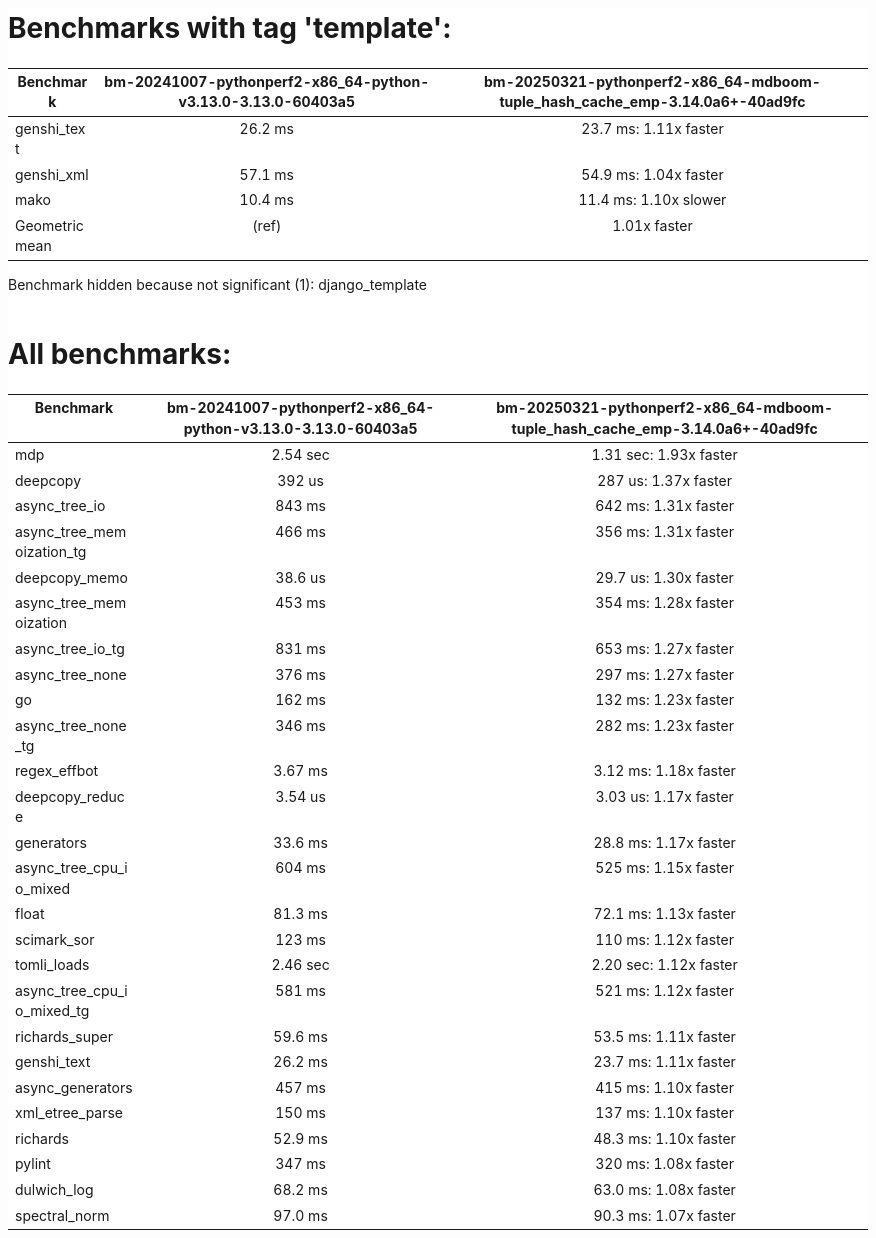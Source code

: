Benchmarks with tag 'template':
===============================

| Benchmark      | bm-20241007-pythonperf2-x86_64-python-v3.13.0-3.13.0-60403a5 | bm-20250321-pythonperf2-x86_64-mdboom-tuple_hash_cache_emp-3.14.0a6+-40ad9fc |
|----------------|:------------------------------------------------------------:|:----------------------------------------------------------------------------:|
| genshi_text    | 26.2 ms                                                      | 23.7 ms: 1.11x faster                                                        |
| genshi_xml     | 57.1 ms                                                      | 54.9 ms: 1.04x faster                                                        |
| mako           | 10.4 ms                                                      | 11.4 ms: 1.10x slower                                                        |
| Geometric mean | (ref)                                                        | 1.01x faster                                                                 |

Benchmark hidden because not significant (1): django_template

All benchmarks:
===============

| Benchmark                  | bm-20241007-pythonperf2-x86_64-python-v3.13.0-3.13.0-60403a5 | bm-20250321-pythonperf2-x86_64-mdboom-tuple_hash_cache_emp-3.14.0a6+-40ad9fc |
|----------------------------|:------------------------------------------------------------:|:----------------------------------------------------------------------------:|
| mdp                        | 2.54 sec                                                     | 1.31 sec: 1.93x faster                                                       |
| deepcopy                   | 392 us                                                       | 287 us: 1.37x faster                                                         |
| async_tree_io              | 843 ms                                                       | 642 ms: 1.31x faster                                                         |
| async_tree_memoization_tg  | 466 ms                                                       | 356 ms: 1.31x faster                                                         |
| deepcopy_memo              | 38.6 us                                                      | 29.7 us: 1.30x faster                                                        |
| async_tree_memoization     | 453 ms                                                       | 354 ms: 1.28x faster                                                         |
| async_tree_io_tg           | 831 ms                                                       | 653 ms: 1.27x faster                                                         |
| async_tree_none            | 376 ms                                                       | 297 ms: 1.27x faster                                                         |
| go                         | 162 ms                                                       | 132 ms: 1.23x faster                                                         |
| async_tree_none_tg         | 346 ms                                                       | 282 ms: 1.23x faster                                                         |
| regex_effbot               | 3.67 ms                                                      | 3.12 ms: 1.18x faster                                                        |
| deepcopy_reduce            | 3.54 us                                                      | 3.03 us: 1.17x faster                                                        |
| generators                 | 33.6 ms                                                      | 28.8 ms: 1.17x faster                                                        |
| async_tree_cpu_io_mixed    | 604 ms                                                       | 525 ms: 1.15x faster                                                         |
| float                      | 81.3 ms                                                      | 72.1 ms: 1.13x faster                                                        |
| scimark_sor                | 123 ms                                                       | 110 ms: 1.12x faster                                                         |
| tomli_loads                | 2.46 sec                                                     | 2.20 sec: 1.12x faster                                                       |
| async_tree_cpu_io_mixed_tg | 581 ms                                                       | 521 ms: 1.12x faster                                                         |
| richards_super             | 59.6 ms                                                      | 53.5 ms: 1.11x faster                                                        |
| genshi_text                | 26.2 ms                                                      | 23.7 ms: 1.11x faster                                                        |
| async_generators           | 457 ms                                                       | 415 ms: 1.10x faster                                                         |
| xml_etree_parse            | 150 ms                                                       | 137 ms: 1.10x faster                                                         |
| richards                   | 52.9 ms                                                      | 48.3 ms: 1.10x faster                                                        |
| pylint                     | 347 ms                                                       | 320 ms: 1.08x faster                                                         |
| dulwich_log                | 68.2 ms                                                      | 63.0 ms: 1.08x faster                                                        |
| spectral_norm              | 97.0 ms                                                      | 90.3 ms: 1.07x faster                                                        |